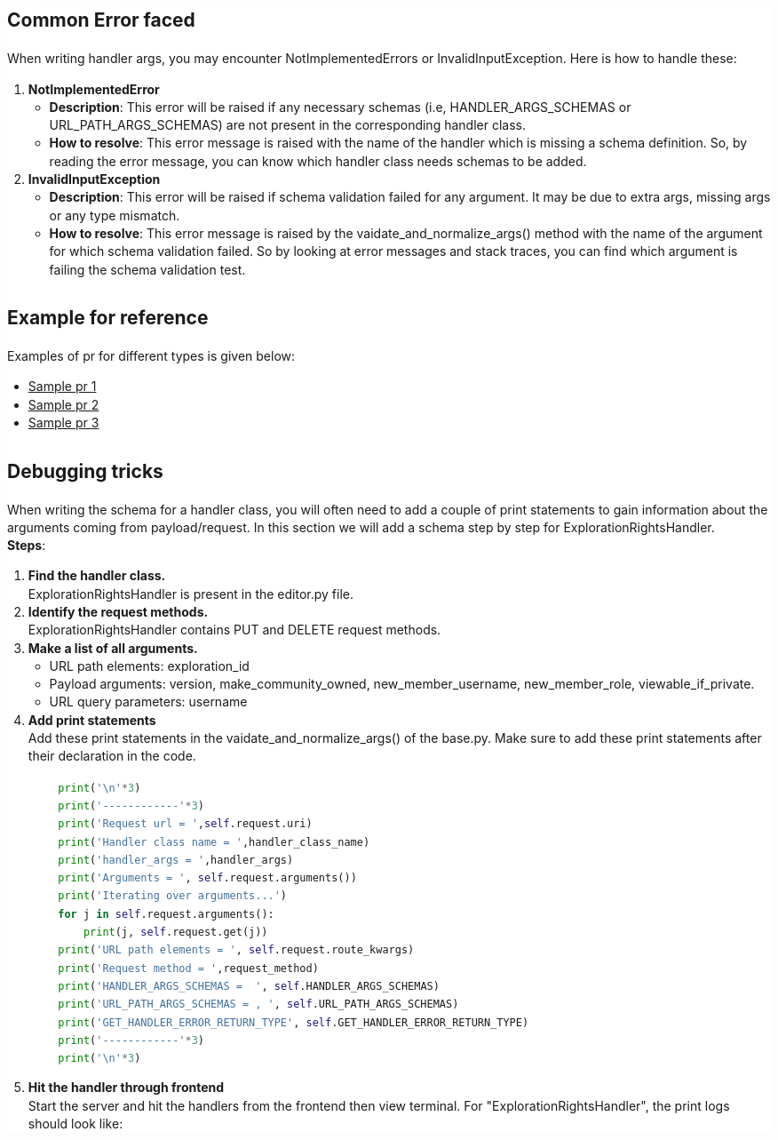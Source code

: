 
## Common Error faced

When writing handler args, you may encounter NotImplementedErrors or InvalidInputException. Here is how to handle these:
1. **NotImplementedError**
    - **Description**: This error will be raised if any necessary schemas (i.e, HANDLER_ARGS_SCHEMAS or URL_PATH_ARGS_SCHEMAS) are not present in the corresponding handler class.
    - **How to resolve**: This error message is raised with the name of the handler which is missing a schema definition. So, by reading the error message, you can know which handler class needs schemas to be added.
2. **InvalidInputException**
    - **Description**: This error will be raised if schema validation failed for any argument. It may be due to extra args, missing args or any type mismatch.
    - **How to resolve**: This error message is raised by the vaidate_and_normalize_args() method with the name of the argument for which schema validation failed. So by looking at error messages and stack traces, you can find which argument is failing the schema validation test.

## Example for reference

Examples of pr for different types is given below:
- [Sample pr 1](https://github.com/oppia/oppia/pull/13223)
- [Sample pr 2](https://github.com/oppia/oppia/pull/13224)
- [Sample pr 3](https://github.com/oppia/oppia/pull/13225)
## Debugging tricks

When writing the schema for a handler class, you will often need to add a couple of print statements to gain information about the arguments coming from payload/request. In this section we will add a schema step by step for ExplorationRightsHandler.  
**Steps**:
1. **Find the handler class.**  
ExplorationRightsHandler is present in the editor.py file.
2. **Identify the request methods.**  
ExplorationRightsHandler contains PUT and DELETE request methods.
3. **Make a list of all arguments.**  
    - URL path elements: exploration_id
    - Payload arguments: version, make_community_owned, new_member_username, 
    new_member_role, viewable_if_private.
    - URL query parameters: username
4. **Add print statements**  
Add these print statements in the vaidate_and_normalize_args() of the base.py. Make sure to add these print statements after their declaration in the code.
```python
        print('\n'*3)
        print('------------'*3)
        print('Request url = ',self.request.uri)
        print('Handler class name = ',handler_class_name)
        print('handler_args = ',handler_args)
        print('Arguments = ', self.request.arguments())
        print('Iterating over arguments...')
        for j in self.request.arguments():
            print(j, self.request.get(j))
        print('URL path elements = ', self.request.route_kwargs)
        print('Request method = ',request_method)
        print('HANDLER_ARGS_SCHEMAS =  ', self.HANDLER_ARGS_SCHEMAS)
        print('URL_PATH_ARGS_SCHEMAS = , ', self.URL_PATH_ARGS_SCHEMAS)
        print('GET_HANDLER_ERROR_RETURN_TYPE', self.GET_HANDLER_ERROR_RETURN_TYPE)
        print('------------'*3)
        print('\n'*3)
```
5. **Hit the handler through frontend**  
Start the server and hit the handlers from the frontend then view terminal. For "ExplorationRightsHandler", the print logs should look like: